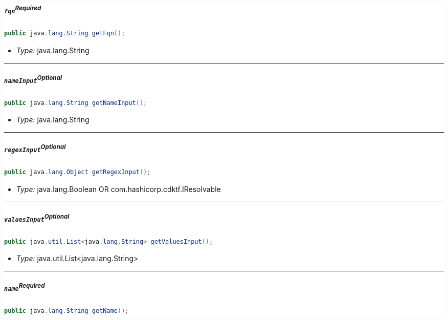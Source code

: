 ##### `fqn`<sup>Required</sup> <a name="fqn" id="rhizo-co-terraform-provider-oci.dataOciServiceMeshVirtualServiceRouteTables.DataOciServiceMeshVirtualServiceRouteTablesFilterOutputReference.property.fqn"></a>

```java
public java.lang.String getFqn();
```

- *Type:* java.lang.String

---

##### `nameInput`<sup>Optional</sup> <a name="nameInput" id="rhizo-co-terraform-provider-oci.dataOciServiceMeshVirtualServiceRouteTables.DataOciServiceMeshVirtualServiceRouteTablesFilterOutputReference.property.nameInput"></a>

```java
public java.lang.String getNameInput();
```

- *Type:* java.lang.String

---

##### `regexInput`<sup>Optional</sup> <a name="regexInput" id="rhizo-co-terraform-provider-oci.dataOciServiceMeshVirtualServiceRouteTables.DataOciServiceMeshVirtualServiceRouteTablesFilterOutputReference.property.regexInput"></a>

```java
public java.lang.Object getRegexInput();
```

- *Type:* java.lang.Boolean OR com.hashicorp.cdktf.IResolvable

---

##### `valuesInput`<sup>Optional</sup> <a name="valuesInput" id="rhizo-co-terraform-provider-oci.dataOciServiceMeshVirtualServiceRouteTables.DataOciServiceMeshVirtualServiceRouteTablesFilterOutputReference.property.valuesInput"></a>

```java
public java.util.List<java.lang.String> getValuesInput();
```

- *Type:* java.util.List<java.lang.String>

---

##### `name`<sup>Required</sup> <a name="name" id="rhizo-co-terraform-provider-oci.dataOciServiceMeshVirtualServiceRouteTables.DataOciServiceMeshVirtualServiceRouteTablesFilterOutputReference.property.name"></a>

```java
public java.lang.String getName();
```

